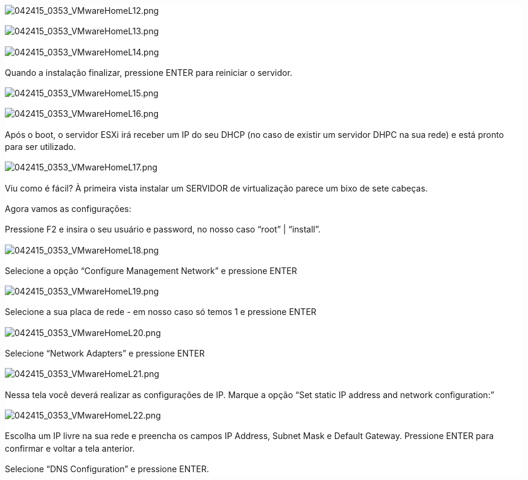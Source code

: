 ![042415_0353_VMwareHomeL12.png](/imagens/2015/04/042415_0353_VMwareHomeL12.png)


![042415_0353_VMwareHomeL13.png](/imagens/2015/04/042415_0353_VMwareHomeL13.png)


![042415_0353_VMwareHomeL14.png](/imagens/2015/04/042415_0353_VMwareHomeL14.png)


Quando a instalação finalizar, pressione ENTER para reiniciar o servidor.

![042415_0353_VMwareHomeL15.png](/imagens/2015/04/042415_0353_VMwareHomeL15.png)


![042415_0353_VMwareHomeL16.png](/imagens/2015/04/042415_0353_VMwareHomeL16.png)


Após o boot, o servidor ESXi irá receber um IP do seu DHCP (no caso de existir um servidor DHPC na sua rede) e está pronto para ser utilizado.

![042415_0353_VMwareHomeL17.png](/imagens/2015/04/042415_0353_VMwareHomeL17.png)


Viu como é fácil? À primeira vista instalar um SERVIDOR de virtualização parece um bixo de sete cabeças.

Agora vamos as configurações:

Pressione F2 e insira o seu usuário e password, no nosso caso “root” | “install”.

![042415_0353_VMwareHomeL18.png](/imagens/2015/04/042415_0353_VMwareHomeL18.png)


Selecione a opção “Configure Management Network” e pressione ENTER

![042415_0353_VMwareHomeL19.png](/imagens/2015/04/042415_0353_VMwareHomeL19.png)


Selecione a sua placa de rede - em nosso caso só temos 1 e pressione ENTER

![042415_0353_VMwareHomeL20.png](/imagens/2015/04/042415_0353_VMwareHomeL20.png)


Selecione “Network Adapters” e pressione ENTER

![042415_0353_VMwareHomeL21.png](/imagens/2015/04/042415_0353_VMwareHomeL21.png)


Nessa tela você deverá realizar as configurações de IP. Marque a opção “Set static IP address and network configuration:”

![042415_0353_VMwareHomeL22.png](/imagens/2015/04/042415_0353_VMwareHomeL22.png)


Escolha um IP livre na sua rede e preencha os campos IP Address, Subnet Mask e Default Gateway. Pressione ENTER para confirmar e voltar a tela anterior.

Selecione “DNS Configuration” e pressione ENTER.

